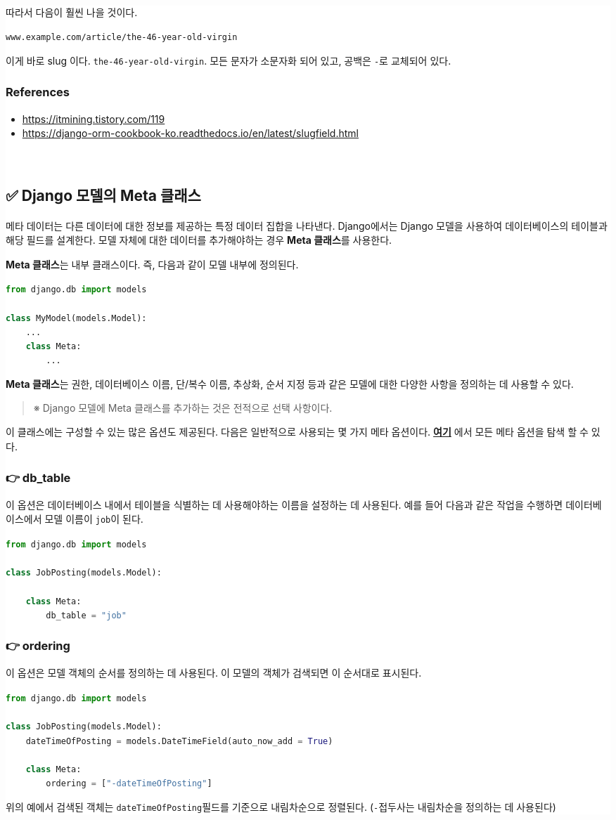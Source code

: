 따라서 다음이 훨씬 나을 것이다.
```
www.example.com/article/the-46-year-old-virgin
```
이게 바로 slug 이다. `the-46-year-old-virgin`. 모든 문자가 소문자화 되어 있고, 공백은 `-`로 교체되어 있다.

### References
* https://itmining.tistory.com/119
* https://django-orm-cookbook-ko.readthedocs.io/en/latest/slugfield.html

<br>

## ✅ Django 모델의 Meta 클래스
메타 데이터는 다른 데이터에 대한 정보를 제공하는 특정 데이터 집합을 나타낸다. Django에서는 Django 모델을 사용하여 데이터베이스의 테이블과 해당 필드를 설계한다. 모델 자체에 대한 데이터를 추가해야하는 경우 **Meta 클래스**를 사용한다. 

**Meta 클래스**는 내부 클래스이다. 즉, 다음과 같이 모델 내부에 정의된다.
```python
from django.db import models

class MyModel(models.Model):
    ...
    class Meta:
        ...
```
**Meta 클래스**는 권한, 데이터베이스 이름, 단/복수 이름, 추상화, 순서 지정 등과 같은 모델에 대한 다양한 사항을 정의하는 데 사용할 수 있다. 
> ※ Django 모델에 Meta 클래스를 추가하는 것은 전적으로 선택 사항이다.

이 클래스에는 구성할 수 있는 많은 옵션도 제공된다. 다음은 일반적으로 사용되는 몇 가지 메타 옵션이다. **[여기](https://docs.djangoproject.com/en/3.0/ref/models/options/)** 에서 모든 메타 옵션을 탐색 할 수 있다.

### 👉 db_table
이 옵션은 데이터베이스 내에서 테이블을 식별하는 데 사용해야하는 이름을 설정하는 데 사용된다. 예를 들어 다음과 같은 작업을 수행하면 데이터베이스에서 모델 이름이 `job`이 된다.
```python
from django.db import models

class JobPosting(models.Model):
    
    class Meta:
        db_table = "job"
```

### 👉 ordering
이 옵션은 모델 객체의 순서를 정의하는 데 사용된다. 이 모델의 객체가 검색되면 이 순서대로 표시된다.
```python
from django.db import models

class JobPosting(models.Model):
    dateTimeOfPosting = models.DateTimeField(auto_now_add = True)
    
    class Meta:
        ordering = ["-dateTimeOfPosting"]
```
위의 예에서 검색된 객체는 `dateTimeOfPosting`필드를 기준으로 내림차순으로 정렬된다. (`-`접두사는 내림차순을 정의하는 데 사용된다)
